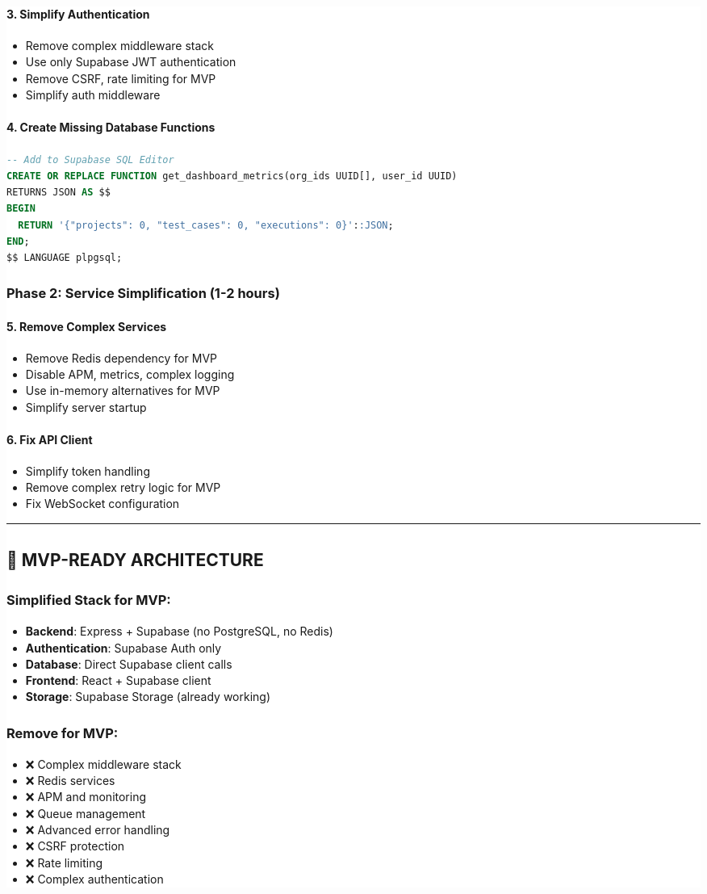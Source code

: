 #### **3. Simplify Authentication**
- Remove complex middleware stack
- Use only Supabase JWT authentication
- Remove CSRF, rate limiting for MVP
- Simplify auth middleware

#### **4. Create Missing Database Functions**
```sql
-- Add to Supabase SQL Editor
CREATE OR REPLACE FUNCTION get_dashboard_metrics(org_ids UUID[], user_id UUID)
RETURNS JSON AS $$
BEGIN
  RETURN '{"projects": 0, "test_cases": 0, "executions": 0}'::JSON;
END;
$$ LANGUAGE plpgsql;
```

### **Phase 2: Service Simplification (1-2 hours)**

#### **5. Remove Complex Services**
- Remove Redis dependency for MVP
- Disable APM, metrics, complex logging
- Use in-memory alternatives for MVP
- Simplify server startup

#### **6. Fix API Client**
- Simplify token handling
- Remove complex retry logic for MVP
- Fix WebSocket configuration

---

## 🎯 **MVP-READY ARCHITECTURE**

### **Simplified Stack for MVP:**
- **Backend**: Express + Supabase (no PostgreSQL, no Redis)
- **Authentication**: Supabase Auth only
- **Database**: Direct Supabase client calls
- **Frontend**: React + Supabase client
- **Storage**: Supabase Storage (already working)

### **Remove for MVP:**
- ❌ Complex middleware stack
- ❌ Redis services  
- ❌ APM and monitoring
- ❌ Queue management
- ❌ Advanced error handling
- ❌ CSRF protection
- ❌ Rate limiting
- ❌ Complex authentication
